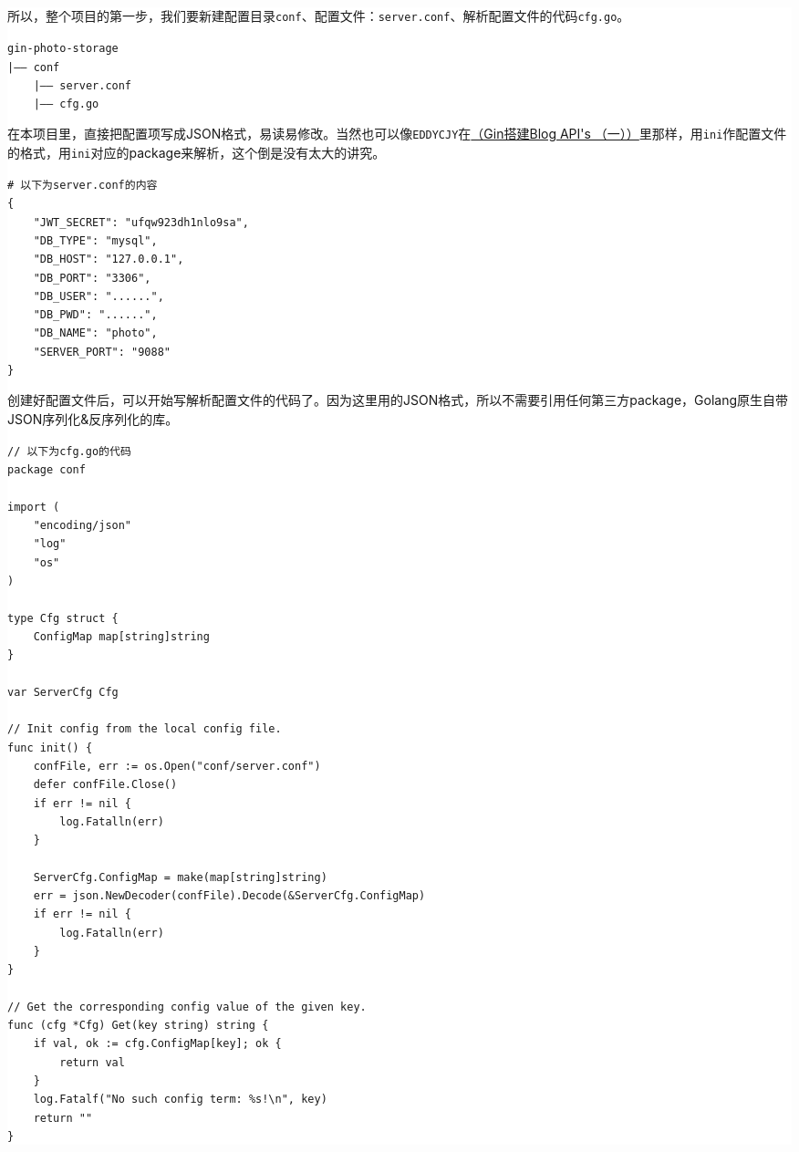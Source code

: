 所以，整个项目的第一步，我们要新建配置目录`conf`、配置文件：`server.conf`、解析配置文件的代码`cfg.go`。

```
gin-photo-storage
|—— conf
 	|—— server.conf
 	|—— cfg.go
```
在本项目里，直接把配置项写成JSON格式，易读易修改。当然也可以像`EDDYCJY`在[（Gin搭建Blog API's （一））](https://github.com/EDDYCJY/blog/blob/master/golang/gin/2018-02-16-Gin%E5%AE%9E%E8%B7%B5-%E8%BF%9E%E8%BD%BD%E4%BA%8C-%E6%90%AD%E5%BB%BABlogAPIs-01.md)里那样，用`ini`作配置文件的格式，用`ini`对应的package来解析，这个倒是没有太大的讲究。

```
# 以下为server.conf的内容
{
    "JWT_SECRET": "ufqw923dh1nlo9sa",
    "DB_TYPE": "mysql",
    "DB_HOST": "127.0.0.1",
    "DB_PORT": "3306",
    "DB_USER": "......",
    "DB_PWD": "......",
    "DB_NAME": "photo",
    "SERVER_PORT": "9088"
}
```
创建好配置文件后，可以开始写解析配置文件的代码了。因为这里用的JSON格式，所以不需要引用任何第三方package，Golang原生自带JSON序列化&反序列化的库。

```golang
// 以下为cfg.go的代码
package conf

import (
	"encoding/json"
	"log"
	"os"
)

type Cfg struct {
	ConfigMap map[string]string
}

var ServerCfg Cfg

// Init config from the local config file.
func init() {
	confFile, err := os.Open("conf/server.conf")
	defer confFile.Close()
	if err != nil {
		log.Fatalln(err)
	}

	ServerCfg.ConfigMap = make(map[string]string)
	err = json.NewDecoder(confFile).Decode(&ServerCfg.ConfigMap)
	if err != nil {
		log.Fatalln(err)
	}
}

// Get the corresponding config value of the given key.
func (cfg *Cfg) Get(key string) string {
	if val, ok := cfg.ConfigMap[key]; ok {
		return val
	}
	log.Fatalf("No such config term: %s!\n", key)
	return ""
}
```